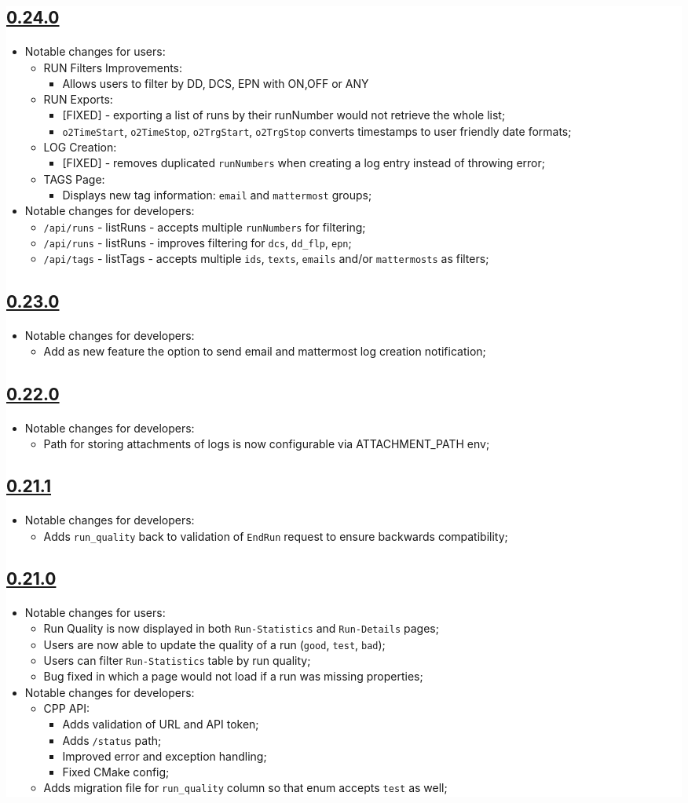 ## [0.24.0](https://github.com/AliceO2Group/Bookkeeping/releases/tag/%40aliceo2%2Fbookkeeping%400.24.0)

* Notable changes for users:
  * RUN Filters Improvements:
    * Allows users to filter by DD, DCS, EPN with ON,OFF or ANY
  * RUN Exports:
    * [FIXED] - exporting a list of runs by their runNumber would not retrieve the whole list;
    * `o2TimeStart`, `o2TimeStop`, `o2TrgStart`, `o2TrgStop` converts timestamps to user friendly date formats;
  * LOG Creation:
    * [FIXED] - removes duplicated `runNumbers` when creating a log entry instead of throwing error;
  * TAGS Page:
    * Displays new tag information: `email` and `mattermost` groups;
* Notable changes for developers:
  * `/api/runs` - listRuns - accepts multiple `runNumbers` for filtering;
  * `/api/runs` - listRuns - improves filtering for `dcs`, `dd_flp`, `epn`;
  * `/api/tags` - listTags - accepts multiple `ids`, `texts`, `emails` and/or `mattermosts` as filters;

## [0.23.0](https://github.com/AliceO2Group/Bookkeeping/releases/tag/%40aliceo2%2Fbookkeeping%400.23.0)

* Notable changes for developers:
  * Add as new feature the option to send email and mattermost log creation notification;

## [0.22.0](https://github.com/AliceO2Group/Bookkeeping/releases/tag/%40aliceo2%2Fbookkeeping%400.22.0)

* Notable changes for developers:
  * Path for storing attachments of logs is now configurable via ATTACHMENT_PATH env;

## [0.21.1](https://github.com/AliceO2Group/Bookkeeping/releases/tag/%40aliceo2%2Fbookkeeping%400.21.1)

* Notable changes for developers:
  * Adds `run_quality` back to validation of `EndRun` request to ensure backwards compatibility;

## [0.21.0](https://github.com/AliceO2Group/Bookkeeping/releases/tag/%40aliceo2%2Fbookkeeping%400.21.0)

* Notable changes for users:
  * Run Quality is now displayed in both `Run-Statistics` and `Run-Details` pages;
  * Users are now able to update the quality of a run (`good`, `test`, `bad`);
  * Users can filter `Run-Statistics` table by run quality;
  * Bug fixed in which a page would not load if a run was missing properties;
* Notable changes for developers:
  * CPP API:
    * Adds validation of URL and API token;
    * Adds `/status` path;
    * Improved error and exception handling;
    * Fixed CMake config;
  * Adds migration file for `run_quality` column so that enum accepts `test` as well;
